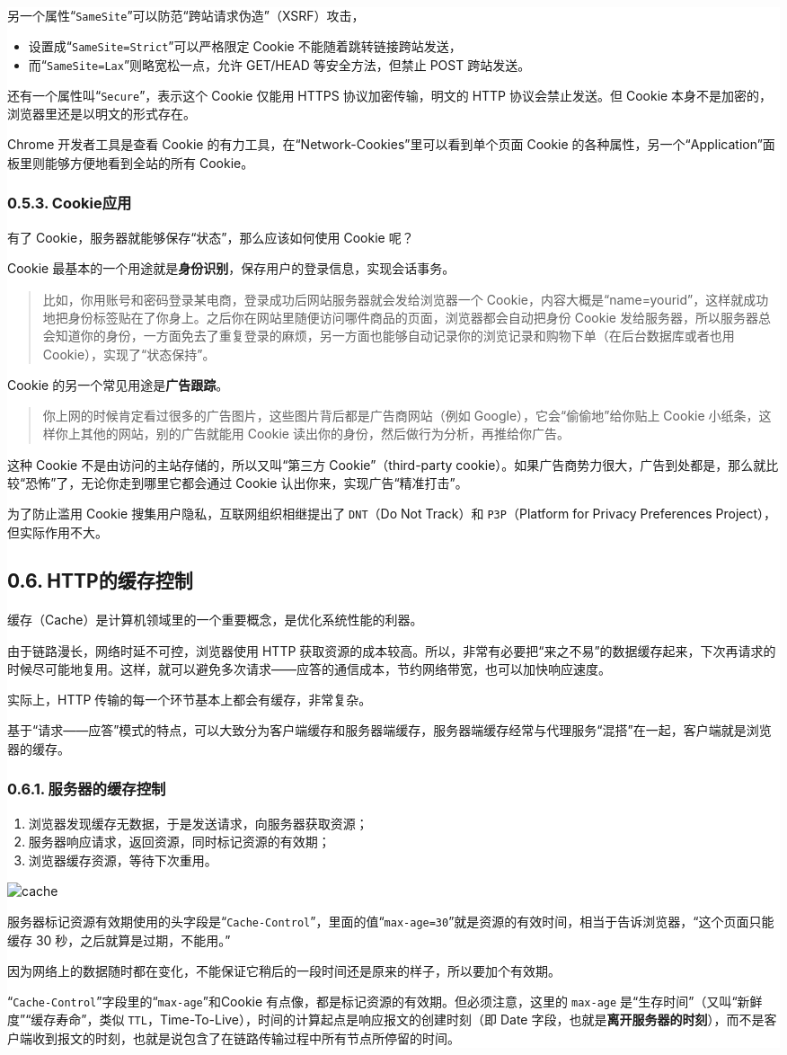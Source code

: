 另一个属性“`SameSite`”可以防范“跨站请求伪造”（XSRF）攻击，

- 设置成“`SameSite=Strict`”可以严格限定 Cookie 不能随着跳转链接跨站发送，
- 而“`SameSite=Lax`”则略宽松一点，允许 GET/HEAD 等安全方法，但禁止 POST 跨站发送。

还有一个属性叫“`Secure`”，表示这个 Cookie 仅能用 HTTPS 协议加密传输，明文的 HTTP 协议会禁止发送。但 Cookie 本身不是加密的，浏览器里还是以明文的形式存在。

Chrome 开发者工具是查看 Cookie 的有力工具，在“Network-Cookies”里可以看到单个页面 Cookie 的各种属性，另一个“Application”面板里则能够方便地看到全站的所有 Cookie。

### 0.5.3. Cookie应用

有了 Cookie，服务器就能够保存“状态”，那么应该如何使用 Cookie 呢？

Cookie 最基本的一个用途就是**身份识别**，保存用户的登录信息，实现会话事务。

> 比如，你用账号和密码登录某电商，登录成功后网站服务器就会发给浏览器一个 Cookie，内容大概是“name=yourid”，这样就成功地把身份标签贴在了你身上。之后你在网站里随便访问哪件商品的页面，浏览器都会自动把身份 Cookie 发给服务器，所以服务器总会知道你的身份，一方面免去了重复登录的麻烦，另一方面也能够自动记录你的浏览记录和购物下单（在后台数据库或者也用 Cookie），实现了“状态保持”。

Cookie 的另一个常见用途是**广告跟踪**。

> 你上网的时候肯定看过很多的广告图片，这些图片背后都是广告商网站（例如 Google），它会“偷偷地”给你贴上 Cookie 小纸条，这样你上其他的网站，别的广告就能用 Cookie 读出你的身份，然后做行为分析，再推给你广告。

这种 Cookie 不是由访问的主站存储的，所以又叫“第三方 Cookie”（third-party cookie）。如果广告商势力很大，广告到处都是，那么就比较“恐怖”了，无论你走到哪里它都会通过 Cookie 认出你来，实现广告“精准打击”。

为了防止滥用 Cookie 搜集用户隐私，互联网组织相继提出了 `DNT`（Do Not Track）和 `P3P`（Platform for Privacy Preferences Project），但实际作用不大。

## 0.6. HTTP的缓存控制

缓存（Cache）是计算机领域里的一个重要概念，是优化系统性能的利器。

由于链路漫长，网络时延不可控，浏览器使用 HTTP 获取资源的成本较高。所以，非常有必要把“来之不易”的数据缓存起来，下次再请求的时候尽可能地复用。这样，就可以避免多次请求——应答的通信成本，节约网络带宽，也可以加快响应速度。

实际上，HTTP 传输的每一个环节基本上都会有缓存，非常复杂。

基于“请求——应答”模式的特点，可以大致分为客户端缓存和服务器端缓存，服务器端缓存经常与代理服务“混搭”在一起，客户端就是浏览器的缓存。

### 0.6.1. 服务器的缓存控制

1. 浏览器发现缓存无数据，于是发送请求，向服务器获取资源；
2. 服务器响应请求，返回资源，同时标记资源的有效期；
3. 浏览器缓存资源，等待下次重用。

![cache](/images/cache.png)

服务器标记资源有效期使用的头字段是“`Cache-Control`”，里面的值“`max-age=30`”就是资源的有效时间，相当于告诉浏览器，“这个页面只能缓存 30 秒，之后就算是过期，不能用。”

因为网络上的数据随时都在变化，不能保证它稍后的一段时间还是原来的样子，所以要加个有效期。

“`Cache-Control`”字段里的“`max-age`”和Cookie 有点像，都是标记资源的有效期。但必须注意，这里的 `max-age` 是“生存时间”（又叫“新鲜度”“缓存寿命”，类似 `TTL`，Time-To-Live），时间的计算起点是响应报文的创建时刻（即 Date 字段，也就是**离开服务器的时刻**），而不是客户端收到报文的时刻，也就是说包含了在链路传输过程中所有节点所停留的时间。
